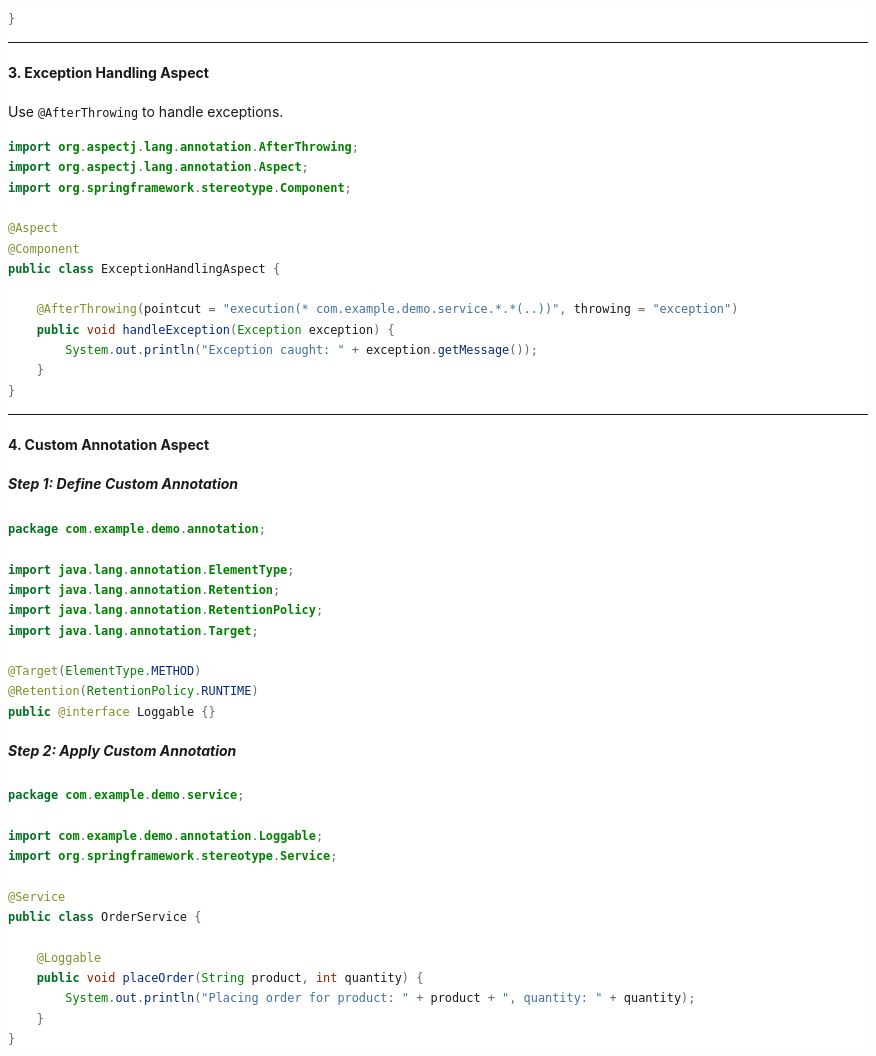 ```java
}
```

---

#### **3. Exception Handling Aspect**

Use `@AfterThrowing` to handle exceptions.

```java
import org.aspectj.lang.annotation.AfterThrowing;
import org.aspectj.lang.annotation.Aspect;
import org.springframework.stereotype.Component;

@Aspect
@Component
public class ExceptionHandlingAspect {

    @AfterThrowing(pointcut = "execution(* com.example.demo.service.*.*(..))", throwing = "exception")
    public void handleException(Exception exception) {
        System.out.println("Exception caught: " + exception.getMessage());
    }
}
```

---

#### **4. Custom Annotation Aspect**

##### **Step 1: Define Custom Annotation**

```java
package com.example.demo.annotation;

import java.lang.annotation.ElementType;
import java.lang.annotation.Retention;
import java.lang.annotation.RetentionPolicy;
import java.lang.annotation.Target;

@Target(ElementType.METHOD)
@Retention(RetentionPolicy.RUNTIME)
public @interface Loggable {}
```

##### **Step 2: Apply Custom Annotation**

```java
package com.example.demo.service;

import com.example.demo.annotation.Loggable;
import org.springframework.stereotype.Service;

@Service
public class OrderService {

    @Loggable
    public void placeOrder(String product, int quantity) {
        System.out.println("Placing order for product: " + product + ", quantity: " + quantity);
    }
}
```
